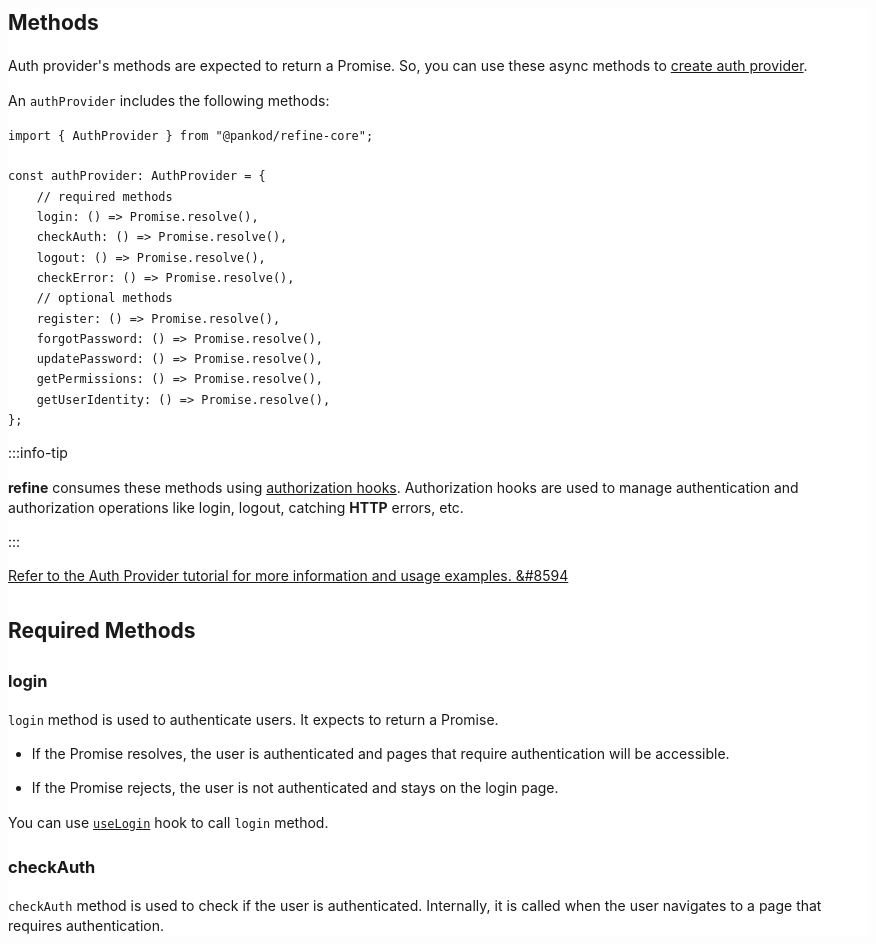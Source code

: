 <AuthProviderExamplesLinks/>

## Methods

Auth provider's methods are expected to return a Promise. So, you can use these async methods to [create auth provider][create-auth-provider-tutorial].

An `authProvider` includes the following methods:

```tsx
import { AuthProvider } from "@pankod/refine-core";

const authProvider: AuthProvider = {
    // required methods
    login: () => Promise.resolve(),
    checkAuth: () => Promise.resolve(),
    logout: () => Promise.resolve(),
    checkError: () => Promise.resolve(),
    // optional methods
    register: () => Promise.resolve(),
    forgotPassword: () => Promise.resolve(),
    updatePassword: () => Promise.resolve(),
    getPermissions: () => Promise.resolve(),
    getUserIdentity: () => Promise.resolve(),
};
```

:::info-tip

**refine** consumes these methods using [authorization hooks](#hooks-and-components).
Authorization hooks are used to manage authentication and authorization operations like login, logout, catching **HTTP** errors, etc.

:::

[Refer to the Auth Provider tutorial for more information and usage examples. &#8594][create-auth-provider-tutorial]

## Required Methods

### login <PropTag required />

`login` method is used to authenticate users. It expects to return a Promise.

-   If the Promise resolves, the user is authenticated and pages that require authentication will be accessible.

-   If the Promise rejects, the user is not authenticated and stays on the login page.

You can use [`useLogin`][use-login] hook to call `login` method.

### checkAuth <PropTag required />

`checkAuth` method is used to check if the user is authenticated. Internally, it is called when the user navigates to a page that requires authentication.


[use-login]: /docs/api-reference/core/hooks/auth/useLogin/
[use-logout]: /docs/api-reference/core/hooks/auth/useLogout/
[use-authenticated]: /docs/api-reference/core/hooks/auth/useAuthenticated/
[use-check-error]: /docs/api-reference/core/hooks/auth/useCheckError/
[use-get-identity]: /docs/api-reference/core/hooks/auth/useGetIdentity/
[use-permissions]: /docs/api-reference/core/hooks/auth/usePermissions/
[authenticated]: /docs/api-reference/core/components/auth/authenticated/
[use-register]: /docs/api-reference/core/hooks/auth/useRegister/
[use-forgot-password]: /docs/api-reference/core/hooks/auth/useForgotPassword/
[use-update-password]: /docs/api-reference/core/hooks/auth/useUpdatePassword/
[create-auth-provider-tutorial]: /docs/tutorial/understanding-authprovider/create-authprovider